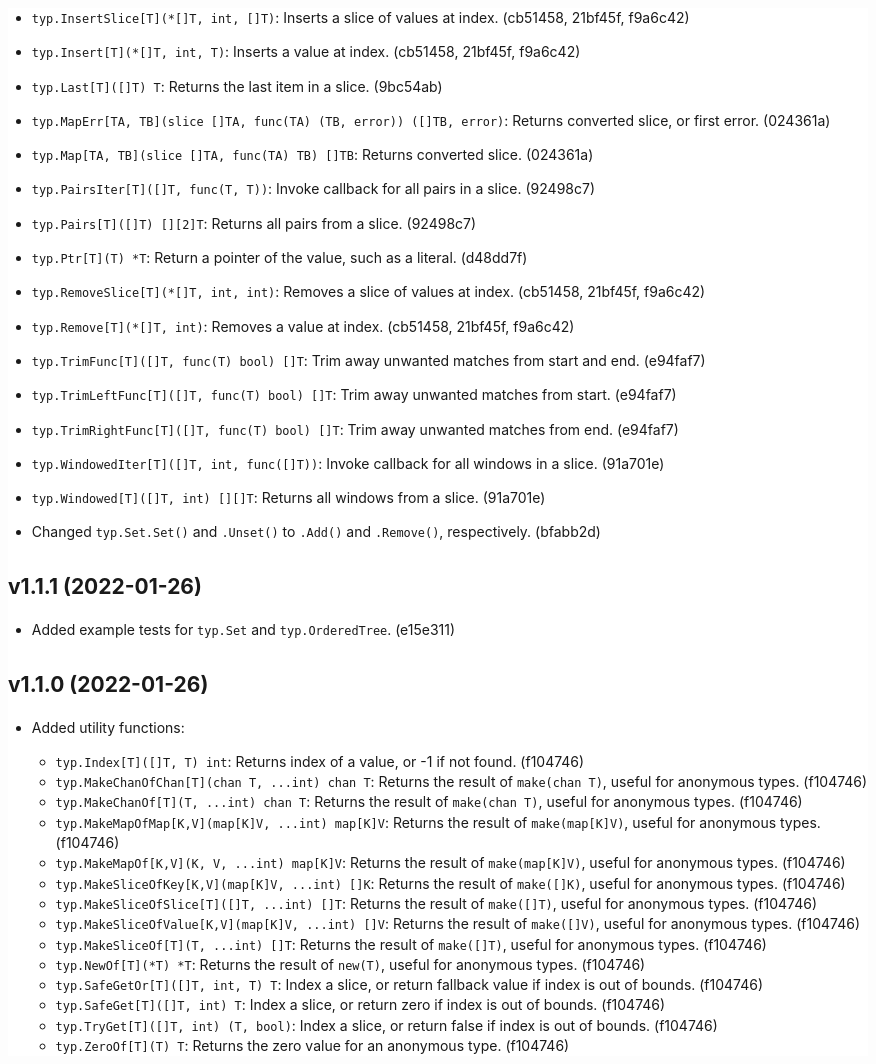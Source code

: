   - `typ.InsertSlice[T](*[]T, int, []T)`: Inserts a slice of values at index. (cb51458, 21bf45f, f9a6c42)
  - `typ.Insert[T](*[]T, int, T)`: Inserts a value at index. (cb51458, 21bf45f, f9a6c42)
  - `typ.Last[T]([]T) T`: Returns the last item in a slice. (9bc54ab)
  - `typ.MapErr[TA, TB](slice []TA, func(TA) (TB, error)) ([]TB, error)`: Returns converted slice, or first error. (024361a)
  - `typ.Map[TA, TB](slice []TA, func(TA) TB) []TB`: Returns converted slice. (024361a)
  - `typ.PairsIter[T]([]T, func(T, T))`: Invoke callback for all pairs in a slice. (92498c7)
  - `typ.Pairs[T]([]T) [][2]T`: Returns all pairs from a slice. (92498c7)
  - `typ.Ptr[T](T) *T`: Return a pointer of the value, such as a literal. (d48dd7f)
  - `typ.RemoveSlice[T](*[]T, int, int)`: Removes a slice of values at index. (cb51458, 21bf45f, f9a6c42)
  - `typ.Remove[T](*[]T, int)`: Removes a value at index. (cb51458, 21bf45f, f9a6c42)
  - `typ.TrimFunc[T]([]T, func(T) bool) []T`: Trim away unwanted matches from start and end. (e94faf7)
  - `typ.TrimLeftFunc[T]([]T, func(T) bool) []T`: Trim away unwanted matches from start. (e94faf7)
  - `typ.TrimRightFunc[T]([]T, func(T) bool) []T`: Trim away unwanted matches from end. (e94faf7)
  - `typ.WindowedIter[T]([]T, int, func([]T))`: Invoke callback for all windows in a slice. (91a701e)
  - `typ.Windowed[T]([]T, int) [][]T`: Returns all windows from a slice. (91a701e)

- Changed `typ.Set.Set()` and `.Unset()` to `.Add()` and `.Remove()`, respectively. (bfabb2d)

## v1.1.1 (2022-01-26)

- Added example tests for `typ.Set` and `typ.OrderedTree`. (e15e311)

## v1.1.0 (2022-01-26)

- Added utility functions:

  - `typ.Index[T]([]T, T) int`: Returns index of a value, or -1 if not found. (f104746)
  - `typ.MakeChanOfChan[T](chan T, ...int) chan T`: Returns the result of `make(chan T)`, useful for anonymous types. (f104746)
  - `typ.MakeChanOf[T](T, ...int) chan T`: Returns the result of `make(chan T)`, useful for anonymous types. (f104746)
  - `typ.MakeMapOfMap[K,V](map[K]V, ...int) map[K]V`: Returns the result of `make(map[K]V)`, useful for anonymous types. (f104746)
  - `typ.MakeMapOf[K,V](K, V, ...int) map[K]V`: Returns the result of `make(map[K]V)`, useful for anonymous types. (f104746)
  - `typ.MakeSliceOfKey[K,V](map[K]V, ...int) []K`: Returns the result of `make([]K)`, useful for anonymous types. (f104746)
  - `typ.MakeSliceOfSlice[T]([]T, ...int) []T`: Returns the result of `make([]T)`, useful for anonymous types. (f104746)
  - `typ.MakeSliceOfValue[K,V](map[K]V, ...int) []V`: Returns the result of `make([]V)`, useful for anonymous types. (f104746)
  - `typ.MakeSliceOf[T](T, ...int) []T`: Returns the result of `make([]T)`, useful for anonymous types. (f104746)
  - `typ.NewOf[T](*T) *T`: Returns the result of `new(T)`, useful for anonymous types. (f104746)
  - `typ.SafeGetOr[T]([]T, int, T) T`: Index a slice, or return fallback value if index is out of bounds. (f104746)
  - `typ.SafeGet[T]([]T, int) T`: Index a slice, or return zero if index is out of bounds. (f104746)
  - `typ.TryGet[T]([]T, int) (T, bool)`: Index a slice, or return false if index is out of bounds. (f104746)
  - `typ.ZeroOf[T](T) T`: Returns the zero value for an anonymous type. (f104746)
